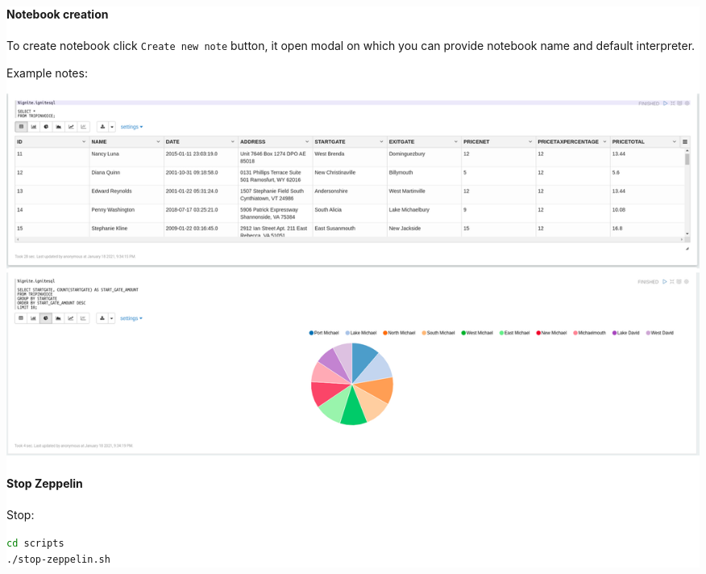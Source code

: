 #### Notebook creation

To create notebook click `Create new note` button, it open modal on which you can provide notebook name and default
interpreter.

Example notes:

![Zeppelin note example](img/Zeppelin_client_list.png)
![Zeppelin note example](img/Zeppelin_popular_start_gate.png)

#### Stop Zeppelin

Stop:

```bash
cd scripts
./stop-zeppelin.sh
```

